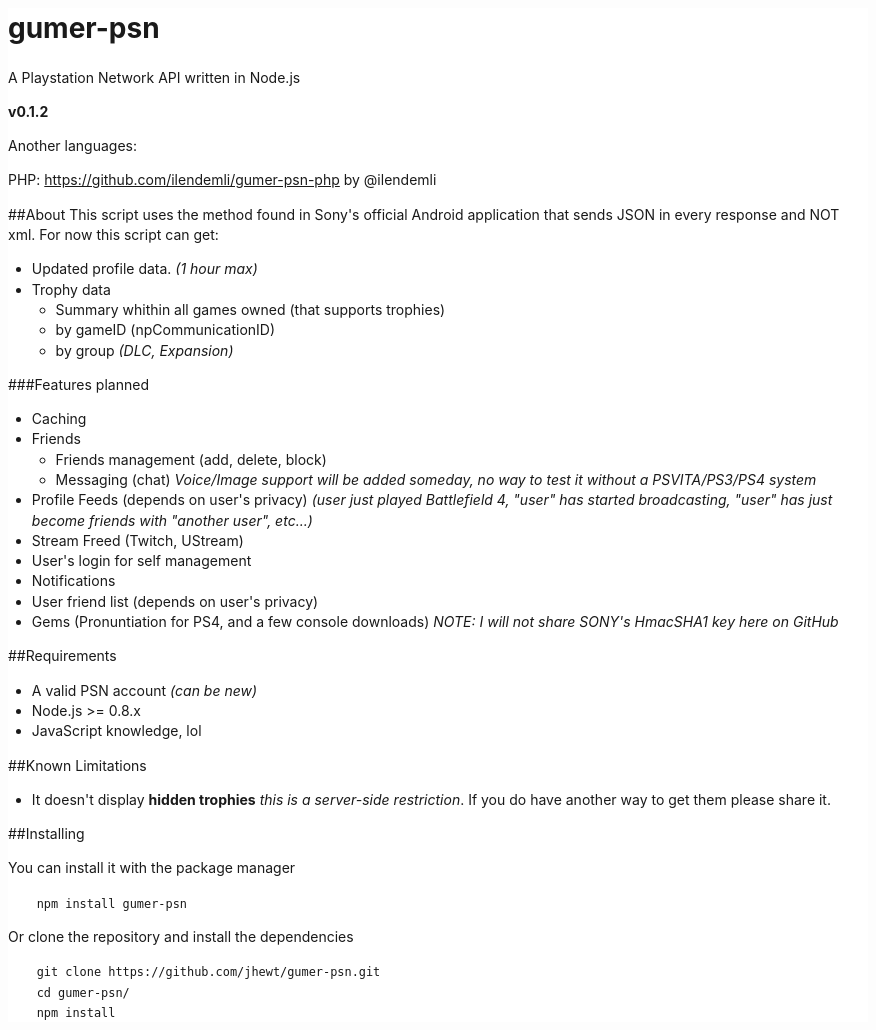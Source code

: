 gumer-psn
=========

A Playstation Network API written in Node.js

**v0.1.2**

Another languages:

PHP: https://github.com/ilendemli/gumer-psn-php by @ilendemli

##About
This script uses the method found in Sony's official Android application that sends JSON in every response and NOT xml.
For now this script can get:
* Updated profile data. *(1 hour max)*
* Trophy data
	* Summary whithin all games owned (that supports trophies)
	* by gameID (npCommunicationID) 
	* by group *(DLC, Expansion)*
 
###Features planned
* Caching
* Friends
 	* Friends management (add, delete, block)
	* Messaging (chat) *Voice/Image support will be added someday, no way to test it without a PSVITA/PS3/PS4 system*
* Profile Feeds (depends on user's privacy) *(user just played Battlefield 4, "user" has started broadcasting, "user" has just become friends with "another user", etc...)*
* Stream Freed (Twitch, UStream)
* User's login for self management
* Notifications
* User friend list (depends on user's privacy)
* Gems (Pronuntiation for PS4, and a few console downloads) *NOTE: I will not share SONY's HmacSHA1 key here on GitHub*

##Requirements
* A valid PSN account *(can be new)*
* Node.js >= 0.8.x
* JavaScript knowledge, lol

##Known Limitations
* It doesn't display **hidden trophies** *this is a server-side restriction*. If you do have another way to get them please share it.

##Installing

You can install it with the package manager

		npm install gumer-psn
		
Or clone the repository and install the dependencies

		git clone https://github.com/jhewt/gumer-psn.git
		cd gumer-psn/
		npm install
		